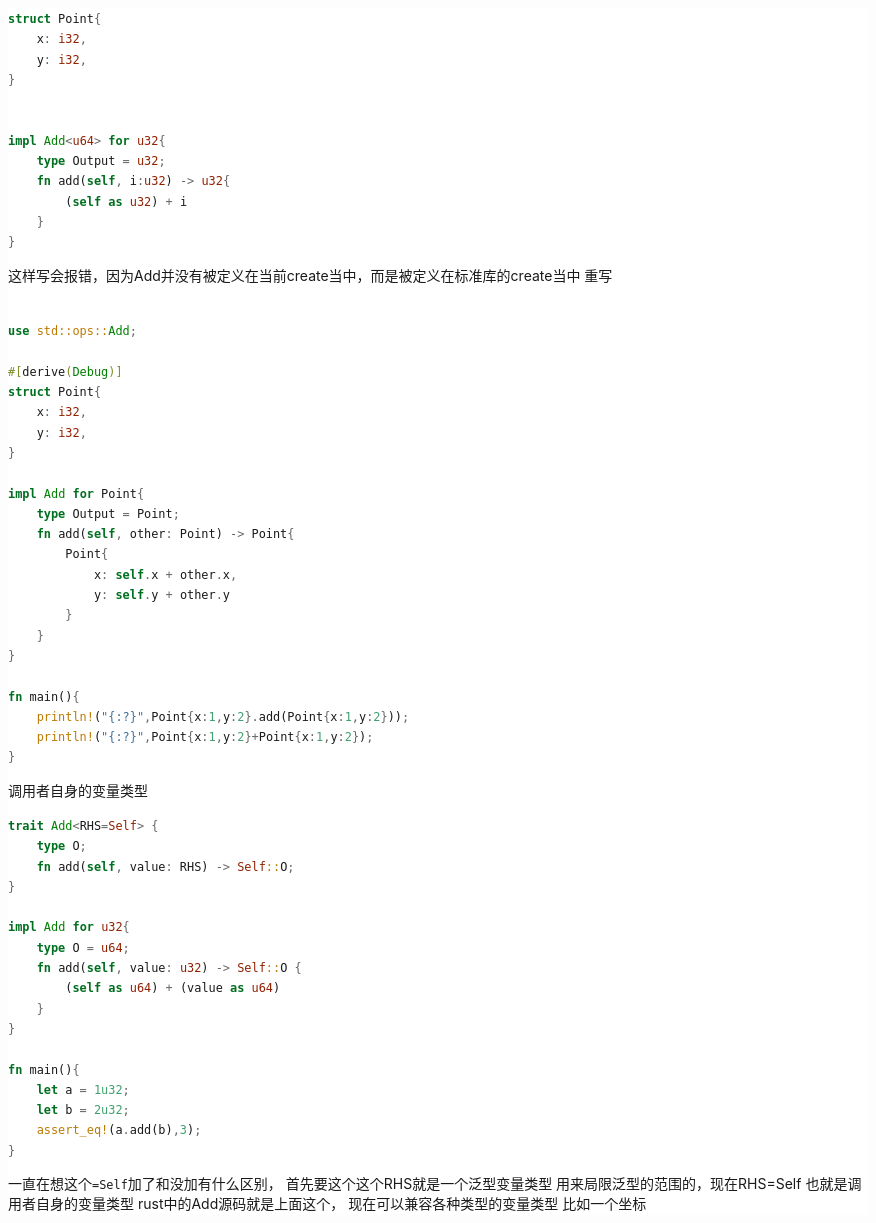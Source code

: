 ```rust
struct Point{
    x: i32,
    y: i32,
}


impl Add<u64> for u32{
    type Output = u32;
    fn add(self, i:u32) -> u32{
        (self as u32) + i
    }
}
```
这样写会报错，因为Add并没有被定义在当前create当中，而是被定义在标准库的create当中
重写
```rust

use std::ops::Add;

#[derive(Debug)]
struct Point{
    x: i32,
    y: i32,
}

impl Add for Point{
    type Output = Point;
    fn add(self, other: Point) -> Point{
        Point{
            x: self.x + other.x,
            y: self.y + other.y
        }
    }
}

fn main(){
    println!("{:?}",Point{x:1,y:2}.add(Point{x:1,y:2}));
    println!("{:?}",Point{x:1,y:2}+Point{x:1,y:2});
}
```

调用者自身的变量类型
```rust
trait Add<RHS=Self> {
    type O;
    fn add(self, value: RHS) -> Self::O;
}

impl Add for u32{
    type O = u64;
    fn add(self, value: u32) -> Self::O {
        (self as u64) + (value as u64)
    }
}

fn main(){
    let a = 1u32;
    let b = 2u32;
    assert_eq!(a.add(b),3);
}
```
一直在想这个`=Self`加了和没加有什么区别， 首先要这个这个RHS就是一个泛型变量类型 用来局限泛型的范围的，现在RHS=Self 也就是调用者自身的变量类型 rust中的Add源码就是上面这个， 现在可以兼容各种类型的变量类型 比如一个坐标
```rust
```